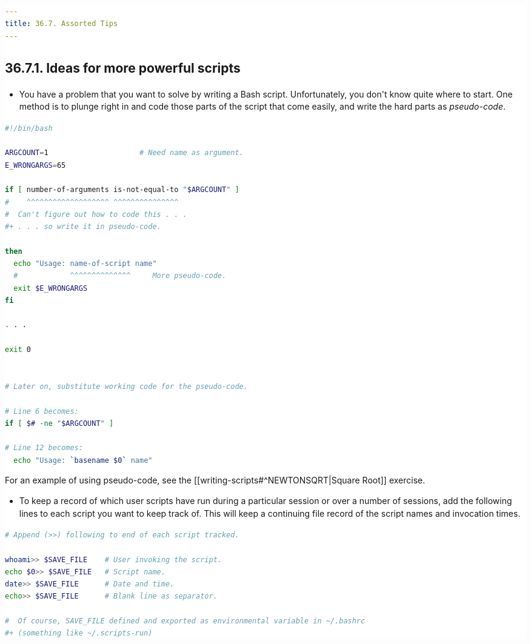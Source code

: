 ```yaml
---
title: 36.7. Assorted Tips
---
```


## 36.7.1. Ideas for more powerful scripts

- You have a problem that you want to solve by writing a Bash script. Unfortunately, you don't know quite where to start. One method is to plunge right in and code those parts of the script that come easily, and write the hard parts as _pseudo-code_.

```bash
#!/bin/bash

ARGCOUNT=1                     # Need name as argument.
E_WRONGARGS=65

if [ number-of-arguments is-not-equal-to "$ARGCOUNT" ]
#    ^^^^^^^^^^^^^^^^^^^ ^^^^^^^^^^^^^^^
#  Can't figure out how to code this . . .
#+ . . . so write it in pseudo-code.

then
  echo "Usage: name-of-script name"
  #            ^^^^^^^^^^^^^^     More pseudo-code.
  exit $E_WRONGARGS
fi 

. . .

exit 0


# Later on, substitute working code for the pseudo-code.

# Line 6 becomes:
if [ $# -ne "$ARGCOUNT" ]

# Line 12 becomes:
  echo "Usage: `basename $0` name"
```

For an example of using pseudo-code, see the [[writing-scripts#^NEWTONSQRT|Square Root]] exercise.

- To keep a record of which user scripts have run during a particular session or over a number of sessions, add the following lines to each script you want to keep track of. This will keep a continuing file record of the script names and invocation times.

```bash
# Append (>>) following to end of each script tracked.

whoami>> $SAVE_FILE    # User invoking the script.
echo $0>> $SAVE_FILE   # Script name.
date>> $SAVE_FILE      # Date and time.
echo>> $SAVE_FILE      # Blank line as separator.

#  Of course, SAVE_FILE defined and exported as environmental variable in ~/.bashrc
#+ (something like ~/.scripts-run)
```
